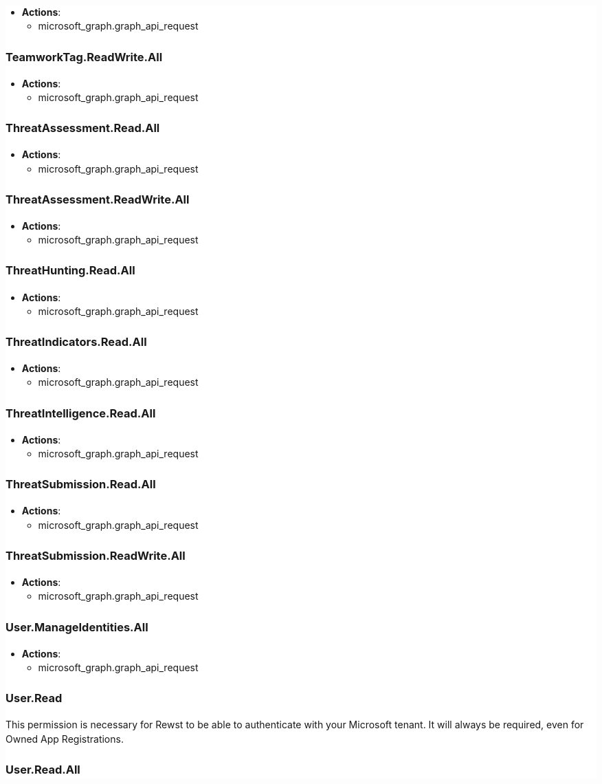 * **Actions**:
  * microsoft\_graph.graph\_api\_request

### TeamworkTag.ReadWrite.All

* **Actions**:
  * microsoft\_graph.graph\_api\_request

### ThreatAssessment.Read.All

* **Actions**:
  * microsoft\_graph.graph\_api\_request

### ThreatAssessment.ReadWrite.All

* **Actions**:
  * microsoft\_graph.graph\_api\_request

### ThreatHunting.Read.All

* **Actions**:
  * microsoft\_graph.graph\_api\_request

### ThreatIndicators.Read.All

* **Actions**:
  * microsoft\_graph.graph\_api\_request

### ThreatIntelligence.Read.All

* **Actions**:
  * microsoft\_graph.graph\_api\_request

### ThreatSubmission.Read.All

* **Actions**:
  * microsoft\_graph.graph\_api\_request

### ThreatSubmission.ReadWrite.All

* **Actions**:
  * microsoft\_graph.graph\_api\_request

### User.ManageIdentities.All

* **Actions**:
  * microsoft\_graph.graph\_api\_request

### User.Read

This permission is necessary for Rewst to be able to authenticate with your Microsoft tenant. It will always be required, even for Owned App Registrations.

### User.Read.All

